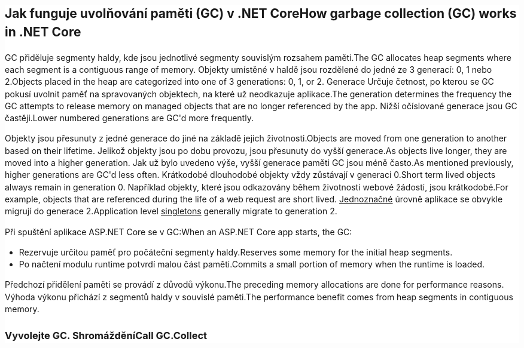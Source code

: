 ## <a name="how-garbage-collection-gc-works-in-net-core"></a><span data-ttu-id="8df7f-111">Jak funguje uvolňování paměti (GC) v .NET Core</span><span class="sxs-lookup"><span data-stu-id="8df7f-111">How garbage collection (GC) works in .NET Core</span></span>

<span data-ttu-id="8df7f-112">GC přiděluje segmenty haldy, kde jsou jednotlivé segmenty souvislým rozsahem paměti.</span><span class="sxs-lookup"><span data-stu-id="8df7f-112">The GC allocates heap segments where each segment is a contiguous range of memory.</span></span> <span data-ttu-id="8df7f-113">Objekty umístěné v haldě jsou rozdělené do jedné ze 3 generací: 0, 1 nebo 2.</span><span class="sxs-lookup"><span data-stu-id="8df7f-113">Objects placed in the heap are categorized into one of 3 generations: 0, 1, or 2.</span></span> <span data-ttu-id="8df7f-114">Generace Určuje četnost, po kterou se GC pokusí uvolnit paměť na spravovaných objektech, na které už neodkazuje aplikace.</span><span class="sxs-lookup"><span data-stu-id="8df7f-114">The generation determines the frequency the GC attempts to release memory on managed objects that are no longer referenced by the app.</span></span> <span data-ttu-id="8df7f-115">Nižší očíslované generace jsou GC častěji.</span><span class="sxs-lookup"><span data-stu-id="8df7f-115">Lower numbered generations are GC'd more frequently.</span></span>

<span data-ttu-id="8df7f-116">Objekty jsou přesunuty z jedné generace do jiné na základě jejich životnosti.</span><span class="sxs-lookup"><span data-stu-id="8df7f-116">Objects are moved from one generation to another based on their lifetime.</span></span> <span data-ttu-id="8df7f-117">Jelikož objekty jsou po dobu provozu, jsou přesunuty do vyšší generace.</span><span class="sxs-lookup"><span data-stu-id="8df7f-117">As objects live longer, they are moved into a higher generation.</span></span> <span data-ttu-id="8df7f-118">Jak už bylo uvedeno výše, vyšší generace paměti GC jsou méně často.</span><span class="sxs-lookup"><span data-stu-id="8df7f-118">As mentioned previously, higher generations are GC'd less often.</span></span> <span data-ttu-id="8df7f-119">Krátkodobé dlouhodobé objekty vždy zůstávají v generaci 0.</span><span class="sxs-lookup"><span data-stu-id="8df7f-119">Short term lived objects always remain in generation 0.</span></span> <span data-ttu-id="8df7f-120">Například objekty, které jsou odkazovány během životnosti webové žádosti, jsou krátkodobé.</span><span class="sxs-lookup"><span data-stu-id="8df7f-120">For example, objects that are referenced during the life of a web request are short lived.</span></span> <span data-ttu-id="8df7f-121">[Jednoznačné](xref:fundamentals/dependency-injection#service-lifetimes) úrovně aplikace se obvykle migrují do generace 2.</span><span class="sxs-lookup"><span data-stu-id="8df7f-121">Application level [singletons](xref:fundamentals/dependency-injection#service-lifetimes) generally migrate to generation 2.</span></span>

<span data-ttu-id="8df7f-122">Při spuštění aplikace ASP.NET Core se v GC:</span><span class="sxs-lookup"><span data-stu-id="8df7f-122">When an ASP.NET Core app starts, the GC:</span></span>

* <span data-ttu-id="8df7f-123">Rezervuje určitou paměť pro počáteční segmenty haldy.</span><span class="sxs-lookup"><span data-stu-id="8df7f-123">Reserves some memory for the initial heap segments.</span></span>
* <span data-ttu-id="8df7f-124">Po načtení modulu runtime potvrdí malou část paměti.</span><span class="sxs-lookup"><span data-stu-id="8df7f-124">Commits a small portion of memory when the runtime is loaded.</span></span>

<span data-ttu-id="8df7f-125">Předchozí přidělení paměti se provádí z důvodů výkonu.</span><span class="sxs-lookup"><span data-stu-id="8df7f-125">The preceding memory allocations are done for performance reasons.</span></span> <span data-ttu-id="8df7f-126">Výhoda výkonu přichází z segmentů haldy v souvislé paměti.</span><span class="sxs-lookup"><span data-stu-id="8df7f-126">The performance benefit comes from heap segments in contiguous memory.</span></span>

### <a name="call-gccollect"></a><span data-ttu-id="8df7f-127">Vyvolejte GC. Shromáždění</span><span class="sxs-lookup"><span data-stu-id="8df7f-127">Call GC.Collect</span></span>
